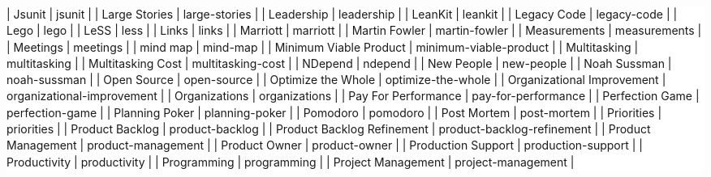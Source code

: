 | Jsunit | jsunit |
| Large Stories | large-stories |
| Leadership | leadership |
| LeanKit | leankit |
| Legacy Code | legacy-code |
| Lego | lego |
| LeSS | less |
| Links | links |
| Marriott | marriott |
| Martin Fowler | martin-fowler |
| Measurements | measurements |
| Meetings | meetings |
| mind map | mind-map |
| Minimum Viable Product | minimum-viable-product |
| Multitasking | multitasking |
| Multitasking Cost | multitasking-cost |
| NDepend | ndepend |
| New People | new-people |
| Noah Sussman | noah-sussman |
| Open Source | open-source |
| Optimize the Whole | optimize-the-whole |
| Organizational Improvement | organizational-improvement |
| Organizations | organizations |
| Pay For Performance | pay-for-performance |
| Perfection Game | perfection-game |
| Planning Poker | planning-poker |
| Pomodoro | pomodoro |
| Post Mortem | post-mortem |
| Priorities | priorities |
| Product Backlog | product-backlog |
| Product Backlog Refinement | product-backlog-refinement |
| Product Management | product-management |
| Product Owner | product-owner |
| Production Support | production-support |
| Productivity | productivity |
| Programming | programming |
| Project Management | project-management |